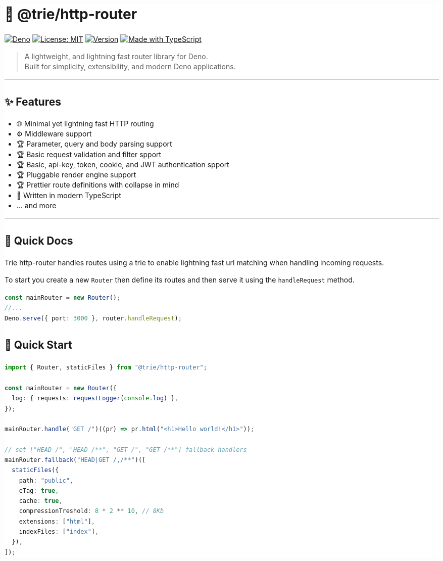 # 🦅 @trie/http-router

[![Deno](https://img.shields.io/badge/Deno-compatible-brightgreen?logo=deno)](https://deno.land)
[![License: MIT](https://img.shields.io/badge/license-MIT-blue.svg)](./LICENSE)
[![Version](https://img.shields.io/badge/version-1.0.0-yellow.svg)](#)
[![Made with TypeScript](https://img.shields.io/badge/TypeScript-strong-blue.svg?logo=typescript)](https://www.typescriptlang.org/)

> A lightweight, and lightning fast router library for Deno.  
> Built for simplicity, extensibility, and modern Deno applications.

---

## ✨ Features

- 🌐 Minimal yet lightning fast HTTP routing
- ⚙️ Middleware support
- 🏆 Parameter, query and body parsing support
- 🏆 Basic request validation and filter spport
- 🏆 Basic, api-key, token, cookie, and JWT authentication spport
- 🏆 Pluggable render engine support
- 🏆 Prettier route definitions with collapse in mind
- 📄 Written in modern TypeScript
- ... and more

---

## 🎯 Quick Docs

Trie http-router handles routes using a trie to enable lightning fast url matching when handling incoming requests.

To start you create a new `Router` then define its routes and then serve it using the `handleRequest` method.

```ts
const mainRouter = new Router();
//...
Deno.serve({ port: 3000 }, router.handleRequest);
```

## 🚀 Quick Start

```ts
import { Router, staticFiles } from "@trie/http-router";

const mainRouter = new Router({
  log: { requests: requestLogger(console.log) },
});

mainRouter.handle("GET /")((pr) => pr.html("<h1>Hello world!</h1>"));

// set ["HEAD /", "HEAD /**", "GET /", "GET /**"] fallback handlers
mainRouter.fallback("HEAD|GET /,/**")([
  staticFiles({
    path: "public",
    eTag: true,
    cache: true,
    compressionTreshold: 8 * 2 ** 10, // 8Kb
    extensions: ["html"],
    indexFiles: ["index"],
  }),
]);

```
